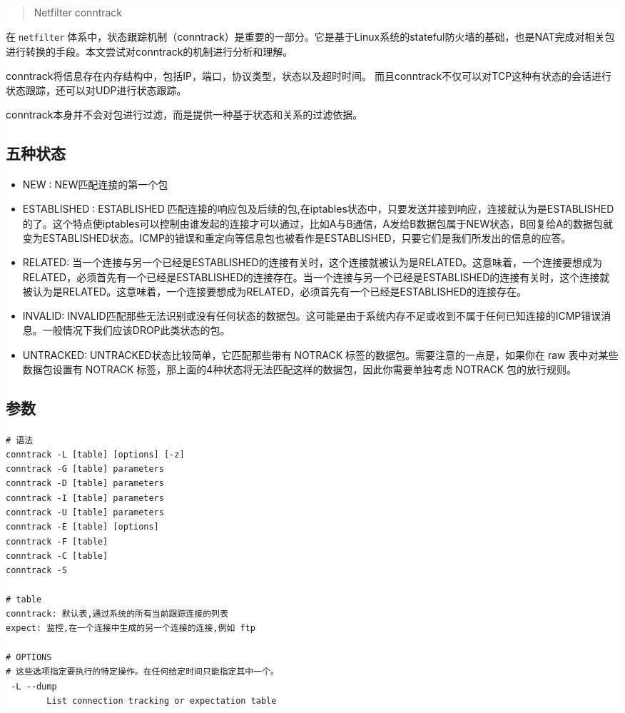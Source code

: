 > Netfilter conntrack  

在 `netfilter` 体系中，状态跟踪机制（conntrack）是重要的一部分。它是基于Linux系统的stateful防火墙的基础，也是NAT完成对相关包进行转换的手段。本文尝试对conntrack的机制进行分析和理解。


conntrack将信息存在内存结构中，包括IP，端口，协议类型，状态以及超时时间。
而且conntrack不仅可以对TCP这种有状态的会话进行状态跟踪，还可以对UDP进行状态跟踪。

conntrack本身并不会对包进行过滤，而是提供一种基于状态和关系的过滤依据。


五种状态
---

- NEW : NEW匹配连接的第一个包
- ESTABLISHED : ESTABLISHED 匹配连接的响应包及后续的包,在iptables状态中，只要发送并接到响应，连接就认为是ESTABLISHED的了。这个特点使iptables可以控制由谁发起的连接才可以通过，比如A与B通信，A发给B数据包属于NEW状态，B回复给A的数据包就变为ESTABLISHED状态。ICMP的错误和重定向等信息包也被看作是ESTABLISHED，只要它们是我们所发出的信息的应答。
- RELATED: 当一个连接与另一个已经是ESTABLISHED的连接有关时，这个连接就被认为是RELATED。这意味着，一个连接要想成为RELATED，必须首先有一个已经是ESTABLISHED的连接存在。当一个连接与另一个已经是ESTABLISHED的连接有关时，这个连接就被认为是RELATED。这意味着，一个连接要想成为RELATED，必须首先有一个已经是ESTABLISHED的连接存在。 
- INVALID: INVALID匹配那些无法识别或没有任何状态的数据包。这可能是由于系统内存不足或收到不属于任何已知连接的ICMP错误消息。一般情况下我们应该DROP此类状态的包。

- UNTRACKED: UNTRACKED状态比较简单，它匹配那些带有 NOTRACK 标签的数据包。需要注意的一点是，如果你在 raw 表中对某些数据包设置有 NOTRACK 标签，那上面的4种状态将无法匹配这样的数据包，因此你需要单独考虑 NOTRACK 包的放行规则。


参数
---

    # 语法
    conntrack -L [table] [options] [-z]
    conntrack -G [table] parameters
    conntrack -D [table] parameters
    conntrack -I [table] parameters
    conntrack -U [table] parameters
    conntrack -E [table] [options]
    conntrack -F [table]
    conntrack -C [table]
    conntrack -S

    # table
    conntrack: 默认表,通过系统的所有当前跟踪连接的列表
    expect: 监控,在一个连接中生成的另一个连接的连接,例如 ftp

    # OPTIONS
    # 这些选项指定要执行的特定操作。在任何给定时间只能指定其中一个。
     -L --dump
            List connection tracking or expectation table
